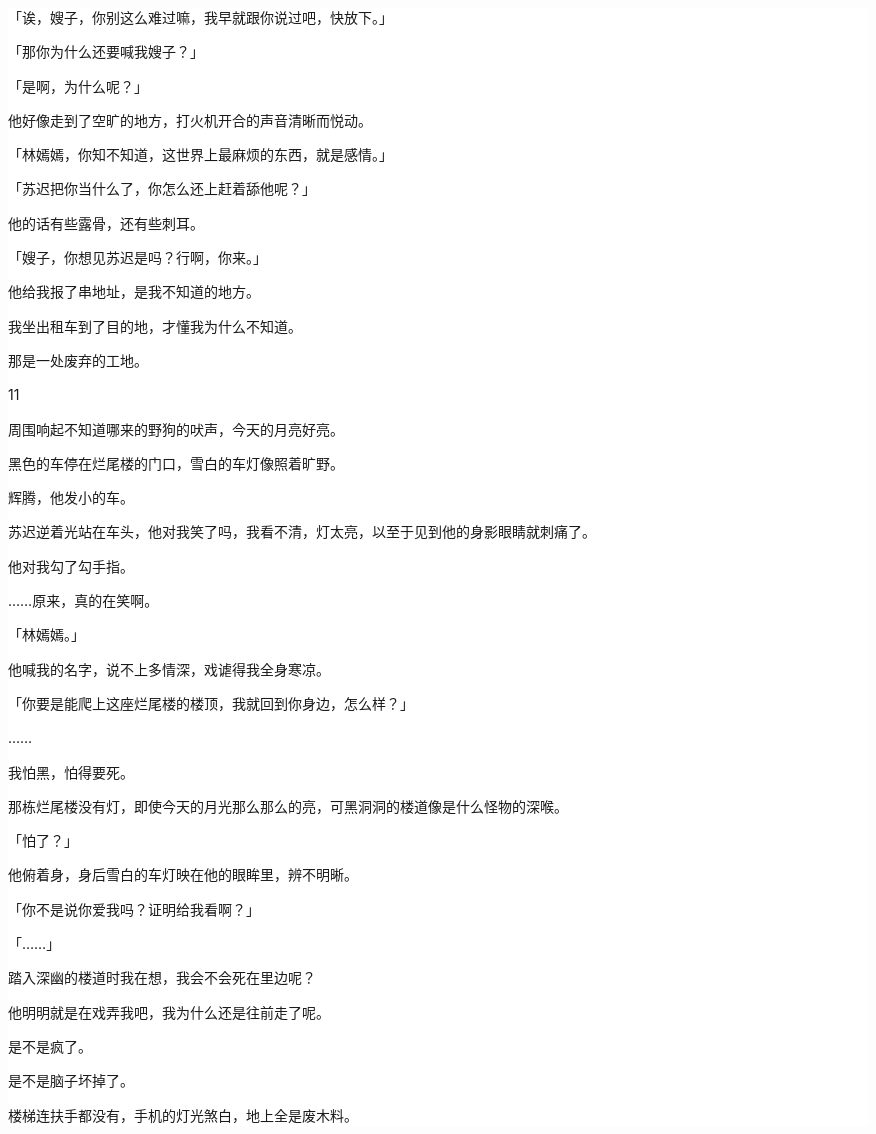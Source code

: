 「诶，嫂子，你别这么难过嘛，我早就跟你说过吧，快放下。」

「那你为什么还要喊我嫂子？」

「是啊，为什么呢？」

他好像走到了空旷的地方，打火机开合的声音清晰而悦动。

「林嫣嫣，你知不知道，这世界上最麻烦的东西，就是感情。」

「苏迟把你当什么了，你怎么还上赶着舔他呢？」

他的话有些露骨，还有些刺耳。

「嫂子，你想见苏迟是吗？行啊，你来。」

他给我报了串地址，是我不知道的地方。

我坐出租车到了目的地，才懂我为什么不知道。

那是一处废弃的工地。

11

周围响起不知道哪来的野狗的吠声，今天的月亮好亮。

黑色的车停在烂尾楼的门口，雪白的车灯像照着旷野。

辉腾，他发小的车。

苏迟逆着光站在车头，他对我笑了吗，我看不清，灯太亮，以至于见到他的身影眼睛就刺痛了。

他对我勾了勾手指。

……原来，真的在笑啊。

「林嫣嫣。」

他喊我的名字，说不上多情深，戏谑得我全身寒凉。

「你要是能爬上这座烂尾楼的楼顶，我就回到你身边，怎么样？」

……

我怕黑，怕得要死。

那栋烂尾楼没有灯，即使今天的月光那么那么的亮，可黑洞洞的楼道像是什么怪物的深喉。

「怕了？」

他俯着身，身后雪白的车灯映在他的眼眸里，辨不明晰。

「你不是说你爱我吗？证明给我看啊？」

「……」

踏入深幽的楼道时我在想，我会不会死在里边呢？

他明明就是在戏弄我吧，我为什么还是往前走了呢。

是不是疯了。

是不是脑子坏掉了。

楼梯连扶手都没有，手机的灯光煞白，地上全是废木料。

